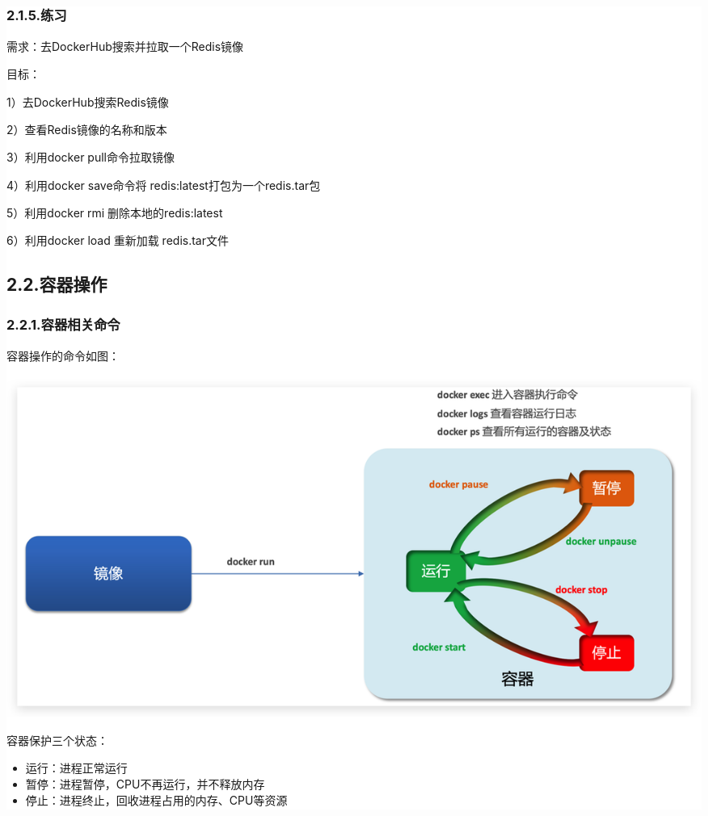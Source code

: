 



### 2.1.5.练习

需求：去DockerHub搜索并拉取一个Redis镜像

目标：

1）去DockerHub搜索Redis镜像

2）查看Redis镜像的名称和版本

3）利用docker pull命令拉取镜像

4）利用docker save命令将 redis:latest打包为一个redis.tar包

5）利用docker rmi 删除本地的redis:latest

6）利用docker load 重新加载 redis.tar文件



## 2.2.容器操作

### 2.2.1.容器相关命令

容器操作的命令如图：

![image-20210731161950495](assets/image-20210731161950495.png)

容器保护三个状态：

- 运行：进程正常运行
- 暂停：进程暂停，CPU不再运行，并不释放内存
- 停止：进程终止，回收进程占用的内存、CPU等资源
